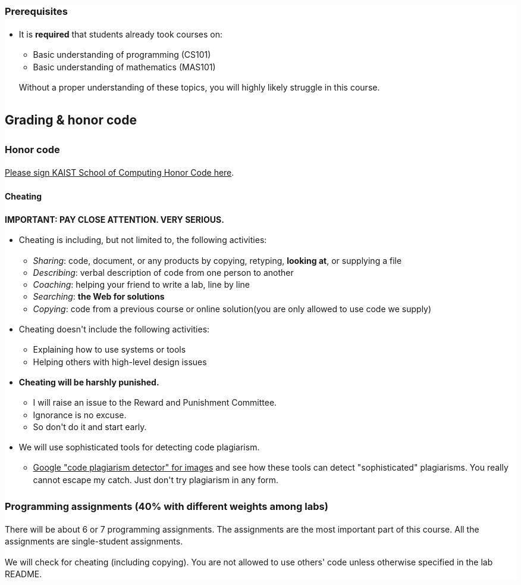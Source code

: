 
### Prerequisites

- It is **required** that students already took courses on:

    + Basic understanding of programming (CS101)
    + Basic understanding of mathematics (MAS101)

  Without a proper understanding of these topics, you will highly likely struggle in this course.



## Grading & honor code

### Honor code

[Please sign KAIST School of Computing Honor Code here](https://gg.kaist.ac.kr/quiz/35/).

#### Cheating

**IMPORTANT: PAY CLOSE ATTENTION. VERY SERIOUS.**

- Cheating is including, but not limited to, the following activities:

    + *Sharing*: code, document, or any products by copying, retyping, **looking at**, or supplying a file​
    + *Describing*: verbal description of code from one person to another
    + *Coaching*: helping your friend to write a lab, line by line​
    + *Searching*: **the Web for solutions​**
    + *Copying*: code from a previous course or online solution​ (you are only allowed to use code we supply)

- Cheating doesn't include the following activities:

    + Explaining how to use systems or tools​
    + Helping others with high-level design issues

- **Cheating will be harshly punished.**

    + I will raise an issue to the Reward and Punishment Committee.
    + Ignorance is no excuse.
    + So don't do it and start early.

- We will use sophisticated tools for detecting code plagiarism​.

    + [Google "code plagiarism detector" for images](https://www.google.com/search?q=code+plagiarism+detector&tbm=isch) and see how these tools can detect "sophisticated" plagiarisms.
      You really cannot escape my catch. Just don't try plagiarism in any form.


### Programming assignments (40% with different weights among labs)

There will be about 6 or 7 programming assignments. The assignments are the most important part of
this course. All the assignments are single-student assignments.

We will check for cheating (including copying). You are not allowed to use others' code unless otherwise specified in the lab README.
